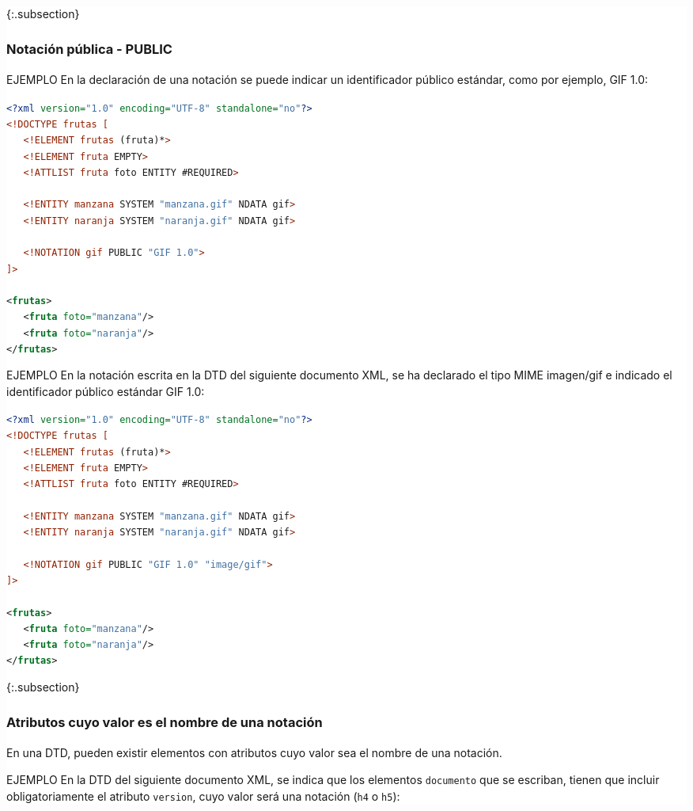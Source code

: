 {:.subsection}
### Notación pública - PUBLIC
EJEMPLO En la declaración de una notación se puede indicar un identificador público estándar, como por ejemplo, GIF 1.0:

```xml
<?xml version="1.0" encoding="UTF-8" standalone="no"?>
<!DOCTYPE frutas [
   <!ELEMENT frutas (fruta)*>
   <!ELEMENT fruta EMPTY>
   <!ATTLIST fruta foto ENTITY #REQUIRED>

   <!ENTITY manzana SYSTEM "manzana.gif" NDATA gif>
   <!ENTITY naranja SYSTEM "naranja.gif" NDATA gif>

   <!NOTATION gif PUBLIC "GIF 1.0">
]>

<frutas>
   <fruta foto="manzana"/>
   <fruta foto="naranja"/>
</frutas>
```

EJEMPLO En la notación escrita en la DTD del siguiente documento XML, se ha declarado el tipo MIME imagen/gif e indicado el identificador público estándar GIF 1.0:

```xml
<?xml version="1.0" encoding="UTF-8" standalone="no"?>
<!DOCTYPE frutas [
   <!ELEMENT frutas (fruta)*>
   <!ELEMENT fruta EMPTY>
   <!ATTLIST fruta foto ENTITY #REQUIRED>

   <!ENTITY manzana SYSTEM "manzana.gif" NDATA gif>
   <!ENTITY naranja SYSTEM "naranja.gif" NDATA gif>

   <!NOTATION gif PUBLIC "GIF 1.0" "image/gif">
]>

<frutas>
   <fruta foto="manzana"/>
   <fruta foto="naranja"/>
</frutas>
```

{:.subsection}
### Atributos cuyo valor es el nombre de una notación

En una DTD, pueden existir elementos con atributos cuyo valor sea el nombre de una notación.

EJEMPLO En la DTD del siguiente documento XML, se indica que los elementos `documento` que se escriban, tienen que incluir obligatoriamente el atributo `version`, cuyo valor será una notación (`h4` o `h5`):
